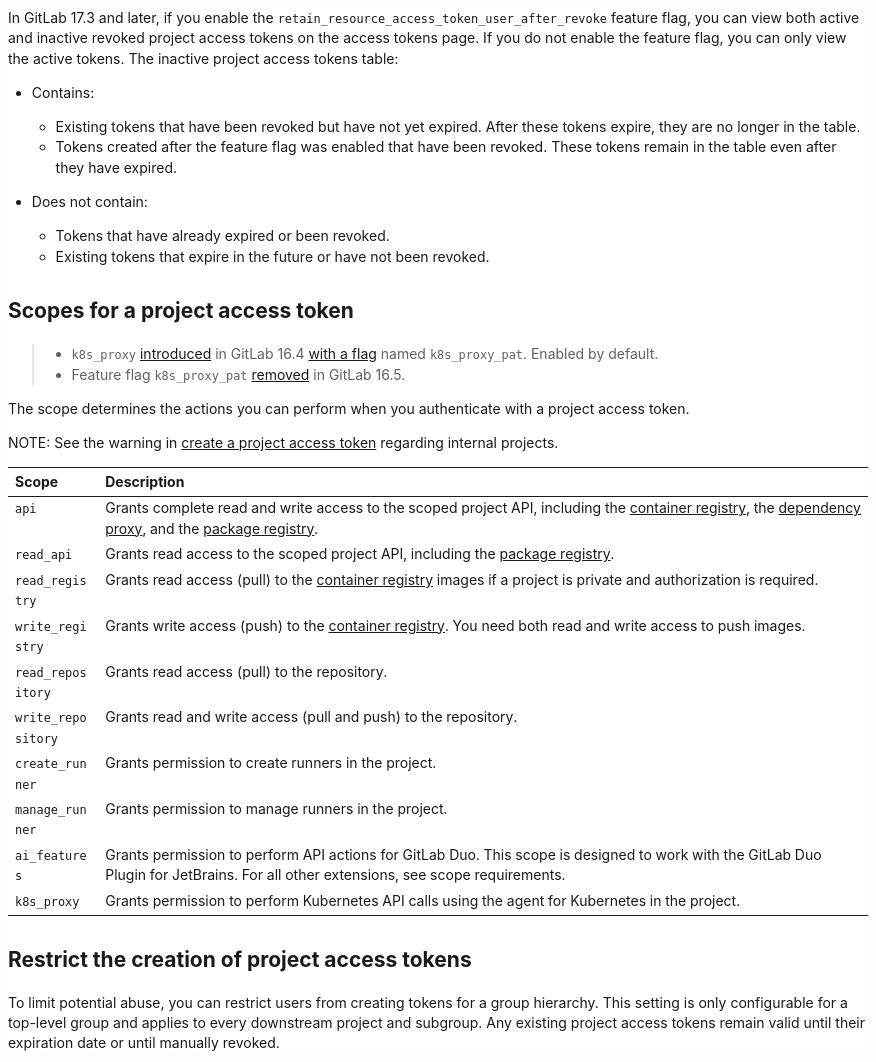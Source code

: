 In GitLab 17.3 and later, if you enable the `retain_resource_access_token_user_after_revoke`
feature flag, you can view both active and inactive revoked project access tokens
on the access tokens page. If you do not enable the feature flag, you can only view
the active tokens. The inactive project access tokens table:

- Contains:
  - Existing tokens that have been revoked but have not yet expired. After these
    tokens expire, they are no longer in the table.
  - Tokens created after the feature flag was enabled that have been revoked.
    These tokens remain in the table even after they have expired.

- Does not contain:
  - Tokens that have already expired or been revoked.
  - Existing tokens that expire in the future or have not been revoked.

## Scopes for a project access token

> - `k8s_proxy` [introduced](https://gitlab.com/gitlab-org/gitlab/-/issues/422408) in GitLab 16.4 [with a flag](../../../administration/feature_flags.md) named `k8s_proxy_pat`. Enabled by default.
> - Feature flag `k8s_proxy_pat` [removed](https://gitlab.com/gitlab-org/gitlab/-/merge_requests/131518) in GitLab 16.5.

The scope determines the actions you can perform when you authenticate with a project access token.

NOTE:
See the warning in [create a project access token](#create-a-project-access-token) regarding internal projects.

| Scope              | Description                                                                                                                                                                                                                                                                              |
|:-------------------|:-----------------------------------------------------------------------------------------------------------------------------------------------------------------------------------------------------------------------------------------------------------------------------------------|
| `api`              | Grants complete read and write access to the scoped project API, including the [container registry](../../packages/container_registry/index.md), the [dependency proxy](../../packages/dependency_proxy/index.md), and the [package registry](../../packages/package_registry/index.md). |
| `read_api`         | Grants read access to the scoped project API, including the [package registry](../../packages/package_registry/index.md).                                                                                                                                                                |
| `read_registry`    | Grants read access (pull) to the [container registry](../../packages/container_registry/index.md) images if a project is private and authorization is required.                                                                                                                          |
| `write_registry`   | Grants write access (push) to the [container registry](../../packages/container_registry/index.md). You need both read and write access to push images.                                                                                                                              |
| `read_repository`  | Grants read access (pull) to the repository.                                                                                                                                                                                                                                             |
| `write_repository` | Grants read and write access (pull and push) to the repository.                                                                                                                                                                                                                          |
| `create_runner`    | Grants permission to create runners in the project.                                                                                                                                                                                                                                      |
| `manage_runner`    | Grants permission to manage runners in the project.                                                                                                                                                                                                                                      |
| `ai_features`      | Grants permission to perform API actions for GitLab Duo. This scope is designed to work with the GitLab Duo Plugin for JetBrains. For all other extensions, see scope requirements.                                                                                                          |
| `k8s_proxy`        | Grants permission to perform Kubernetes API calls using the agent for Kubernetes in the project.                                                                                                                                                                                         |

## Restrict the creation of project access tokens

To limit potential abuse, you can restrict users from creating tokens for a group hierarchy. This setting is only configurable for a top-level group and applies to every downstream project and subgroup. Any existing project access tokens remain valid until their expiration date or until manually revoked.
